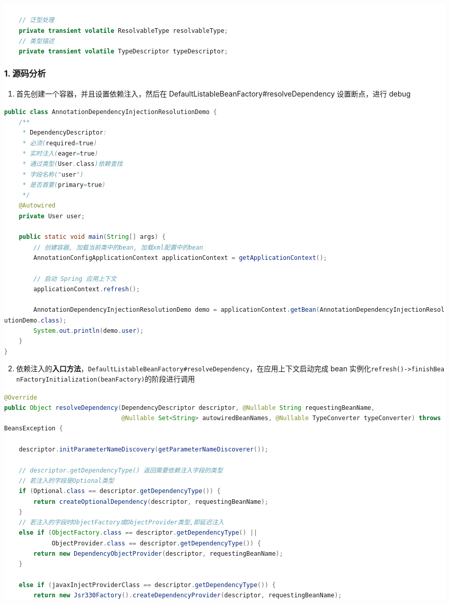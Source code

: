 ```java

    // 泛型处理
	private transient volatile ResolvableType resolvableType;
	// 类型描述
	private transient volatile TypeDescriptor typeDescriptor;
```



### 1. 源码分析

1. 首先创建一个容器，并且设置依赖注入，然后在 DefaultListableBeanFactory#resolveDependency 设置断点，进行 debug

```java
public class AnnotationDependencyInjectionResolutionDemo {
    /**
     * DependencyDescriptor:
     * 必须(required=true)
     * 实时注入(eager=true)
     * 通过类型(User.class)依赖查找
     * 字段名称("user")
     * 是否首要(primary=true)
     */
    @Autowired
    private User user;

    public static void main(String[] args) {
        // 创建容器, 加载当前类中的bean, 加载xml配置中的bean
        AnnotationConfigApplicationContext applicationContext = getApplicationContext();

        // 启动 Spring 应用上下文
        applicationContext.refresh();

        AnnotationDependencyInjectionResolutionDemo demo = applicationContext.getBean(AnnotationDependencyInjectionResolutionDemo.class);
        System.out.println(demo.user);
    }
}
```



2. 依赖注入的**入口方法**，`DefaultListableBeanFactory#resolveDependency`，在应用上下文启动完成 bean 实例化`refresh()->finishBeanFactoryInitialization(beanFactory)`的阶段进行调用

```java
@Override
public Object resolveDependency(DependencyDescriptor descriptor, @Nullable String requestingBeanName,
                                @Nullable Set<String> autowiredBeanNames, @Nullable TypeConverter typeConverter) throws BeansException {

    descriptor.initParameterNameDiscovery(getParameterNameDiscoverer());
    
    // descriptor.getDependencyType() 返回需要依赖注入字段的类型
    // 若注入的字段是Optional类型
    if (Optional.class == descriptor.getDependencyType()) {
        return createOptionalDependency(descriptor, requestingBeanName);
    }
    // 若注入的字段时ObjectFactory或ObjectProvider类型,即延迟注入
    else if (ObjectFactory.class == descriptor.getDependencyType() ||
             ObjectProvider.class == descriptor.getDependencyType()) {
        return new DependencyObjectProvider(descriptor, requestingBeanName);
    }

    else if (javaxInjectProviderClass == descriptor.getDependencyType()) {
        return new Jsr330Factory().createDependencyProvider(descriptor, requestingBeanName);
```